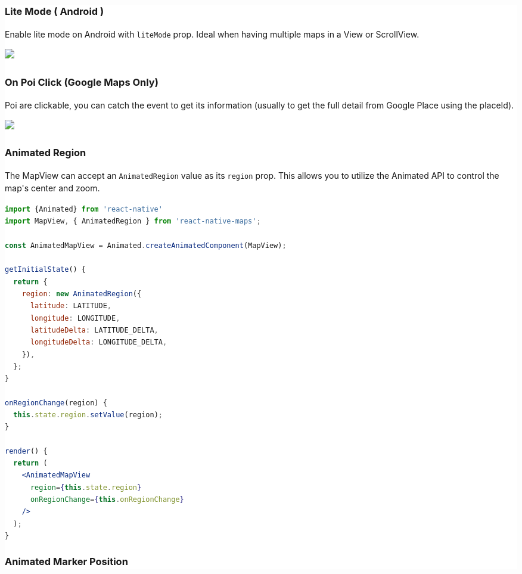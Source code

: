### Lite Mode ( Android )

Enable lite mode on Android with `liteMode` prop. Ideal when having multiple maps in a View or ScrollView.

![](http://i.giphy.com/qZ2lAf18s89na.gif)

### On Poi Click (Google Maps Only)

Poi are clickable, you can catch the event to get its information (usually to get the full detail from Google Place using the placeId).

![](https://media.giphy.com/media/3480VsCKnHr31uCLU3/giphy.gif)

### Animated Region

The MapView can accept an `AnimatedRegion` value as its `region` prop. This allows you to utilize the Animated API to control the map's center and zoom.

```jsx
import {Animated} from 'react-native'
import MapView, { AnimatedRegion } from 'react-native-maps';

const AnimatedMapView = Animated.createAnimatedComponent(MapView);

getInitialState() {
  return {
    region: new AnimatedRegion({
      latitude: LATITUDE,
      longitude: LONGITUDE,
      latitudeDelta: LATITUDE_DELTA,
      longitudeDelta: LONGITUDE_DELTA,
    }),
  };
}

onRegionChange(region) {
  this.state.region.setValue(region);
}

render() {
  return (
    <AnimatedMapView
      region={this.state.region}
      onRegionChange={this.onRegionChange}
    />
  );
}
```

### Animated Marker Position
